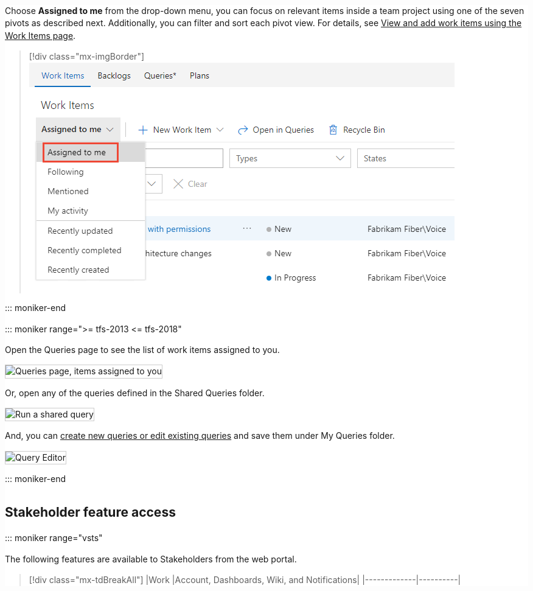 Choose **Assigned to me** from the drop-down menu, you can focus on relevant items inside a team project using one of the seven pivots as described next. Additionally, you can filter and sort each pivot view. For details, see [View and add work items using the Work Items page](../work/work-items/view-add-work-items.md).  

> [!div class="mx-imgBorder"]
> ![Work hub, Work Items page, Choose Assigned to Me](_img/stakeholder/work-items-assigned-to-me.png)

::: moniker-end

::: moniker range=">= tfs-2013 <= tfs-2018"

Open the Queries page to see the list of work items assigned to you.  

<img src="_img/work-as-a-stakeholder-query.png" alt="Queries page, items assigned to you" style="border: 1px solid #CCCCCC;" /> 

Or, open any of the queries defined in the Shared Queries folder.  

<img src="_img/work-as-a-stakeholder-open-shared-query.png" alt="Run a shared query" style="border: 1px solid #CCCCCC;" />  

And, you can [create new queries or edit existing queries](../work/track/using-queries.md) and save them under My Queries folder.  

<img src="_img/work-as-a-stakeholder-edit-query.png" alt="Query Editor" style="border: 1px solid #CCCCCC;" />

::: moniker-end

<a id="feature-access">  </a>

## Stakeholder feature access

::: moniker range="vsts"

The following features are available to Stakeholders from the web portal.

> [!div class="mx-tdBreakAll"]
> |Work  |Account, Dashboards, Wiki, and Notifications|
> |-------------|----------|  